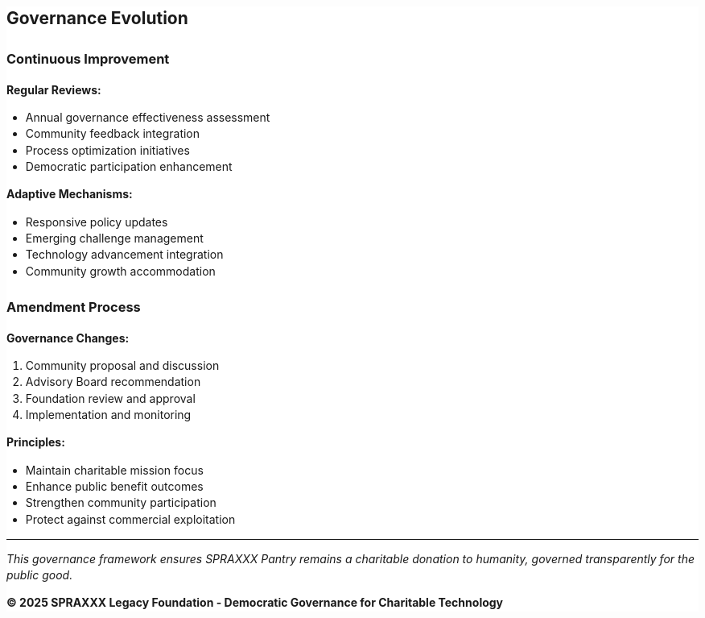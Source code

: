 ## Governance Evolution

### Continuous Improvement

**Regular Reviews:**
- Annual governance effectiveness assessment
- Community feedback integration
- Process optimization initiatives
- Democratic participation enhancement

**Adaptive Mechanisms:**
- Responsive policy updates
- Emerging challenge management
- Technology advancement integration
- Community growth accommodation

### Amendment Process

**Governance Changes:**
1. Community proposal and discussion
2. Advisory Board recommendation
3. Foundation review and approval
4. Implementation and monitoring

**Principles:**
- Maintain charitable mission focus
- Enhance public benefit outcomes
- Strengthen community participation
- Protect against commercial exploitation

---

*This governance framework ensures SPRAXXX Pantry remains a charitable donation to humanity, governed transparently for the public good.*

**© 2025 SPRAXXX Legacy Foundation - Democratic Governance for Charitable Technology**